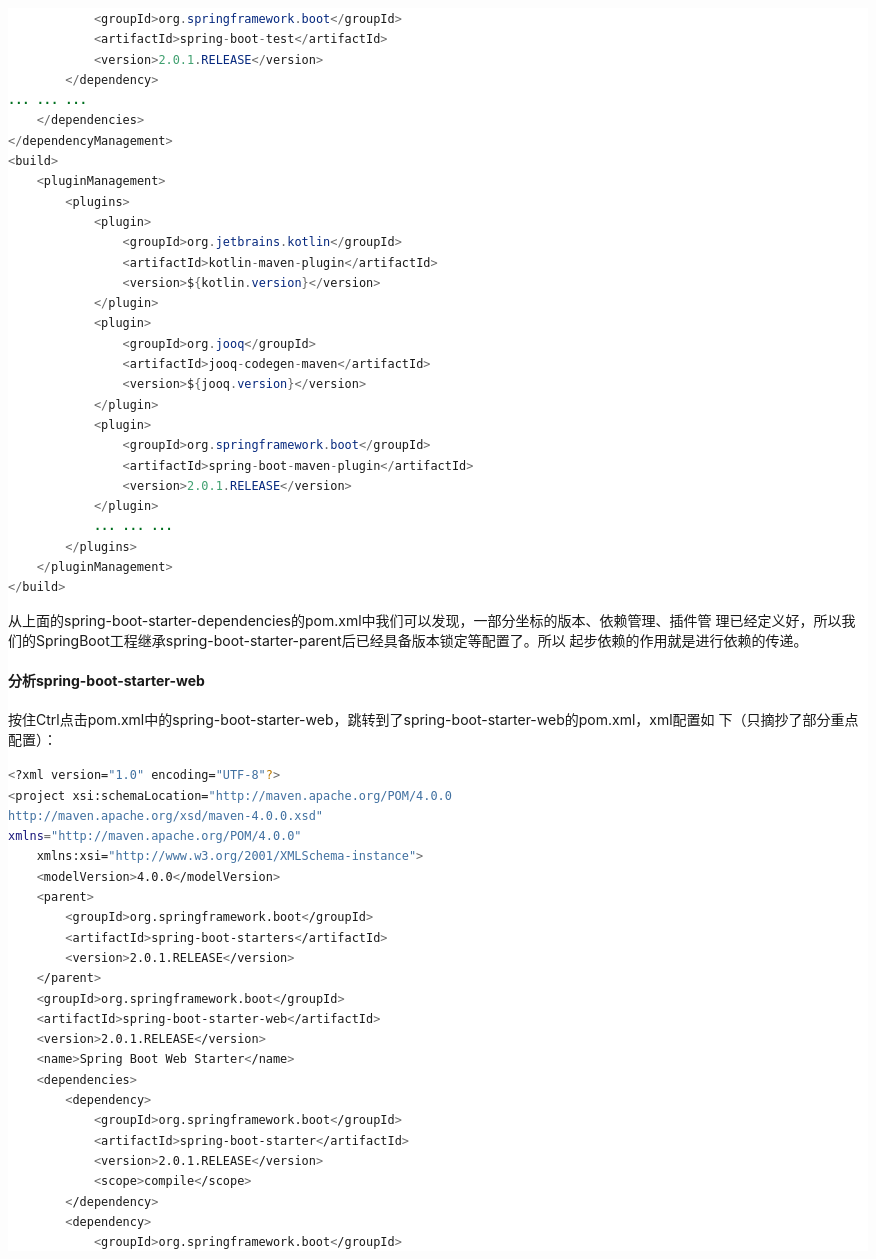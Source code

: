 ```java
            <groupId>org.springframework.boot</groupId>
            <artifactId>spring-boot-test</artifactId>
            <version>2.0.1.RELEASE</version>
        </dependency>
... ... ...
	</dependencies>
</dependencyManagement>
<build>
	<pluginManagement>
		<plugins>
			<plugin>
                <groupId>org.jetbrains.kotlin</groupId>
                <artifactId>kotlin-maven-plugin</artifactId>
                <version>${kotlin.version}</version>
			</plugin>
            <plugin>
                <groupId>org.jooq</groupId>
                <artifactId>jooq-codegen-maven</artifactId>
                <version>${jooq.version}</version>
            </plugin>
            <plugin>
                <groupId>org.springframework.boot</groupId>
                <artifactId>spring-boot-maven-plugin</artifactId>
                <version>2.0.1.RELEASE</version>
            </plugin>
        	... ... ...
        </plugins>
	</pluginManagement>
</build>
```

​	从上面的spring-boot-starter-dependencies的pom.xml中我们可以发现，一部分坐标的版本、依赖管理、插件管
理已经定义好，所以我们的SpringBoot工程继承spring-boot-starter-parent后已经具备版本锁定等配置了。所以
起步依赖的作用就是进行依赖的传递。

#### 分析spring-boot-starter-web

​	按住Ctrl点击pom.xml中的spring-boot-starter-web，跳转到了spring-boot-starter-web的pom.xml，xml配置如
下（只摘抄了部分重点配置）：

```sh
<?xml version="1.0" encoding="UTF-8"?>
<project xsi:schemaLocation="http://maven.apache.org/POM/4.0.0
http://maven.apache.org/xsd/maven-4.0.0.xsd"
xmlns="http://maven.apache.org/POM/4.0.0"
	xmlns:xsi="http://www.w3.org/2001/XMLSchema-instance">
	<modelVersion>4.0.0</modelVersion>
    <parent>
        <groupId>org.springframework.boot</groupId>
        <artifactId>spring-boot-starters</artifactId>
        <version>2.0.1.RELEASE</version>
    </parent>
    <groupId>org.springframework.boot</groupId>
    <artifactId>spring-boot-starter-web</artifactId>
    <version>2.0.1.RELEASE</version>
    <name>Spring Boot Web Starter</name>
    <dependencies>
        <dependency>
            <groupId>org.springframework.boot</groupId>
            <artifactId>spring-boot-starter</artifactId>
            <version>2.0.1.RELEASE</version>
            <scope>compile</scope>
        </dependency>
        <dependency>
            <groupId>org.springframework.boot</groupId>
```